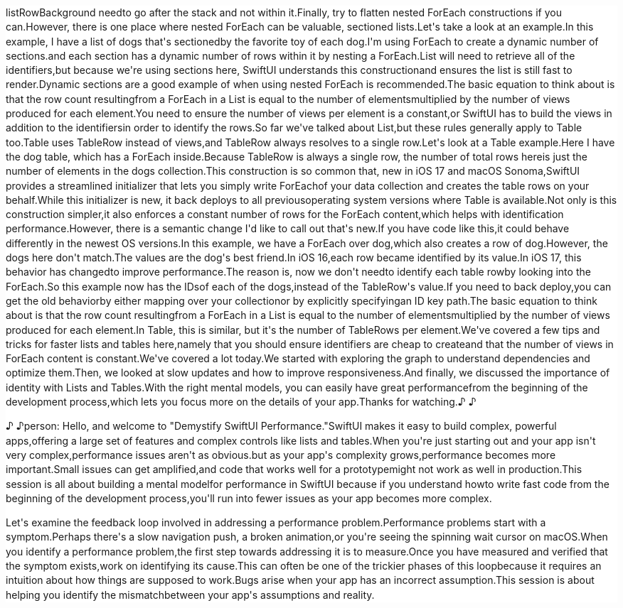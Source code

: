 listRowBackground needto go after the stack and not within it.Finally, try to flatten nested ForEach constructions if you can.However, there is one place where nested ForEach can be valuable, sectioned lists.Let's take a look at an example.In this example, I have a list of dogs that's sectionedby the favorite toy of each dog.I'm using ForEach to create a dynamic number of sections.and each section has a dynamic number of rows within it by nesting a ForEach.List will need to retrieve all of the identifiers,but because we're using sections here, SwiftUI understands this constructionand ensures the list is still fast to render.Dynamic sections are a good example of when using nested ForEach is recommended.The basic equation to think about is that the row count resultingfrom a ForEach in a List is equal to the number of elementsmultiplied by the number of views produced for each element.You need to ensure the number of views per element is a constant,or SwiftUI has to build the views in addition to the identifiersin order to identify the rows.So far we've talked about List,but these rules generally apply to Table too.Table uses TableRow instead of views,and TableRow always resolves to a single row.Let's look at a Table example.Here I have the dog table, which has a ForEach inside.Because TableRow is always a single row, the number of total rows hereis just the number of elements in the dogs collection.This construction is so common that, new in iOS 17 and macOS Sonoma,SwiftUI provides a streamlined initializer that lets you simply write ForEachof your data collection and creates the table rows on your behalf.While this initializer is new, it back deploys to all previousoperating system versions where Table is available.Not only is this construction simpler,it also enforces a constant number of rows for the ForEach content,which helps with identification performance.However, there is a semantic change I'd like to call out that's new.If you have code like this,it could behave differently in the newest OS versions.In this example, we have a ForEach over dog,which also creates a row of dog.However, the dogs here don't match.The values are the dog's best friend.In iOS 16,each row became identified by its value.In iOS 17, this behavior has changedto improve performance.The reason is, now we don't needto identify each table rowby looking into the ForEach.So this example now has the IDsof each of the dogs,instead of the TableRow's value.If you need to back deploy,you can get the old behaviorby either mapping over your collectionor by explicitly specifyingan ID key path.The basic equation to think about is that the row count resultingfrom a ForEach in a List is equal to the number of elementsmultiplied by the number of views produced for each element.In Table, this is similar, but it's the number of TableRows per element.We've covered a few tips and tricks for faster lists and tables here,namely that you should ensure identifiers are cheap to createand that the number of views in ForEach content is constant.We've covered a lot today.We started with exploring the graph to understand dependencies and optimize them.Then, we looked at slow updates and how to improve responsiveness.And finally, we discussed the importance of identity with Lists and Tables.With the right mental models, you can easily have great performancefrom the beginning of the development process,which lets you focus more on the details of your app.Thanks for watching.♪ ♪

♪ ♪person: Hello, and welcome to "Demystify SwiftUI Performance."SwiftUI makes it easy to build complex, powerful apps,offering a large set of features and complex controls like lists and tables.When you're just starting out and your app isn't very complex,performance issues aren't as obvious.but as your app's complexity grows,performance becomes more important.Small issues can get amplified,and code that works well for a prototypemight not work as well in production.This session is all about building a mental modelfor performance in SwiftUI because if you understand howto write fast code from the beginning of the development process,you'll run into fewer issues as your app becomes more complex.

Let's examine the feedback loop involved in addressing a performance problem.Performance problems start with a symptom.Perhaps there's a slow navigation push, a broken animation,or you're seeing the spinning wait cursor on macOS.When you identify a performance problem,the first step towards addressing it is to measure.Once you have measured and verified that the symptom exists,work on identifying its cause.This can often be one of the trickier phases of this loopbecause it requires an intuition about how things are supposed to work.Bugs arise when your app has an incorrect assumption.This session is about helping you identify the mismatchbetween your app's assumptions and reality.
